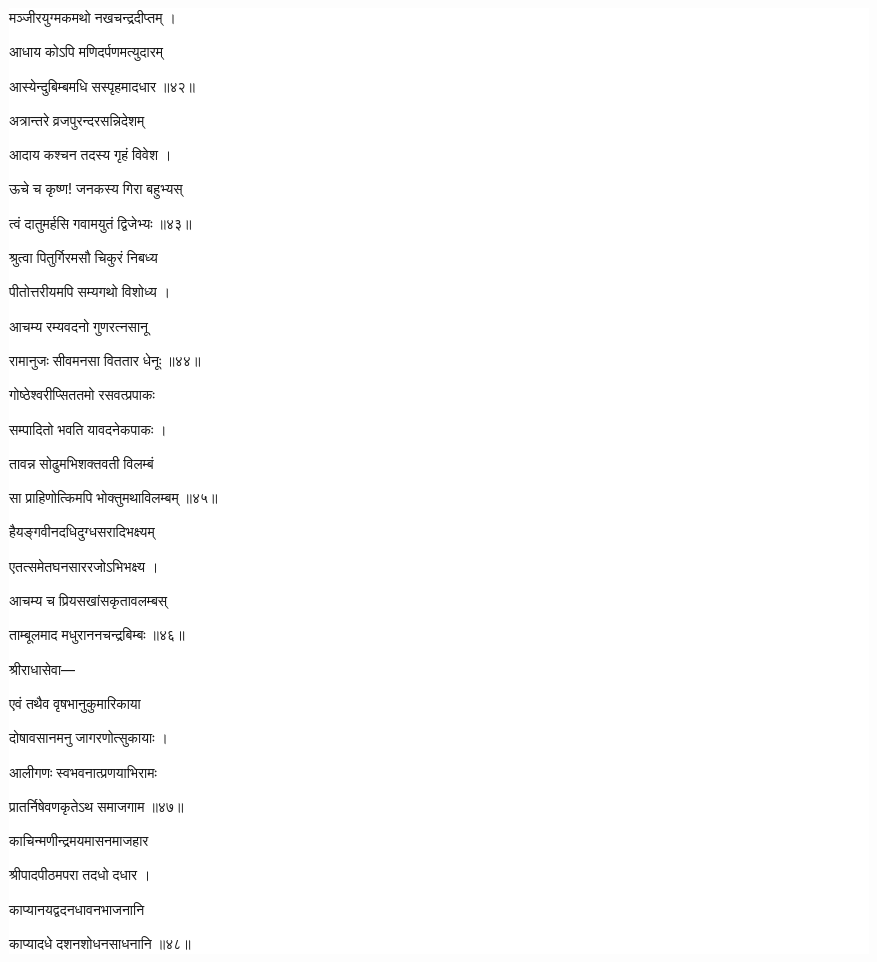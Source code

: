 मञ्जीरयुग्मकमथो नखचन्द्रदीप्तम् ।

आधाय कोऽपि मणिदर्पणमत्युदारम्

आस्येन्दुबिम्बमधि सस्पृहमादधार ॥४२॥



अत्रान्तरे व्रजपुरन्दरसन्निदेशम्

आदाय कश्चन तदस्य गृहं विवेश ।

ऊचे च कृष्ण! जनकस्य गिरा बहुभ्यस्

त्वं दातुमर्हसि गवामयुतं द्विजेभ्यः ॥४३॥



श्रुत्वा पितुर्गिरमसौ चिकुरं निबध्य

पीतोत्तरीयमपि सम्यगथो विशोध्य ।

आचम्य रम्यवदनो गुणरत्नसानू

रामानुजः सीवमनसा विततार धेनूः ॥४४॥



गोष्ठेश्वरीप्सिततमो रसवत्प्रपाकः

सम्पादितो भवति यावदनेकपाकः ।

तावन्न सोढुमभिशक्तवती विलम्बं

सा प्राहिणोत्किमपि भोक्तुमथाविलम्बम् ॥४५॥



हैयङ्गवीनदधिदुग्धसरादिभक्ष्यम्

एतत्समेतघनसाररजोऽभिभक्ष्य ।

आचम्य च प्रियसखांसकृतावलम्बस्

ताम्बूलमाद मधुराननचन्द्रबिम्बः ॥४६॥



श्रीराधासेवा—



एवं तथैव वृषभानुकुमारिकाया

दोषावसानमनु जागरणोत्सुकायाः ।

आलीगणः स्वभवनात्प्रणयाभिरामः

प्रातर्निषेवणकृतेऽथ समाजगाम ॥४७॥



काचिन्मणीन्द्रमयमासनमाजहार

श्रीपादपीठमपरा तदधो दधार ।

काप्यानयद्वदनधावनभाजनानि

काप्यादधे दशनशोधनसाधनानि ॥४८॥
